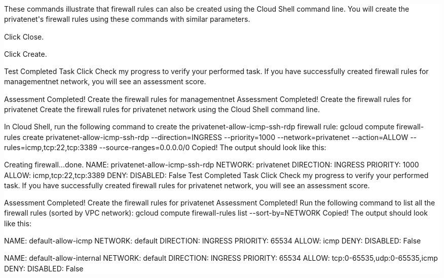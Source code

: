 These commands illustrate that firewall rules can also be created using the Cloud Shell command line. You will create the privatenet's firewall rules using these commands with similar parameters.

Click Close.

Click Create.

Test Completed Task
Click Check my progress to verify your performed task. If you have successfully created firewall rules for managementnet network, you will see an assessment score.

Assessment Completed!
Create the firewall rules for managementnet
Assessment Completed!
Create the firewall rules for privatenet
Create the firewall rules for privatenet network using the Cloud Shell command line.

In Cloud Shell, run the following command to create the privatenet-allow-icmp-ssh-rdp firewall rule:
gcloud compute firewall-rules create privatenet-allow-icmp-ssh-rdp --direction=INGRESS --priority=1000 --network=privatenet --action=ALLOW --rules=icmp,tcp:22,tcp:3389 --source-ranges=0.0.0.0/0
Copied!
The output should look like this:

Creating firewall...done.
NAME: privatenet-allow-icmp-ssh-rdp
NETWORK: privatenet
DIRECTION: INGRESS
PRIORITY: 1000
ALLOW: icmp,tcp:22,tcp:3389
DENY:
DISABLED: False
Test Completed Task
Click Check my progress to verify your performed task. If you have successfully created firewall rules for privatenet network, you will see an assessment score.

Assessment Completed!
Create the firewall rules for privatenet
Assessment Completed!
Run the following command to list all the firewall rules (sorted by VPC network):
gcloud compute firewall-rules list --sort-by=NETWORK
Copied!
The output should look like this:

NAME: default-allow-icmp
NETWORK: default
DIRECTION: INGRESS
PRIORITY: 65534
ALLOW: icmp
DENY:
DISABLED: False

NAME: default-allow-internal
NETWORK: default
DIRECTION: INGRESS
PRIORITY: 65534
ALLOW: tcp:0-65535,udp:0-65535,icmp
DENY:
DISABLED: False
